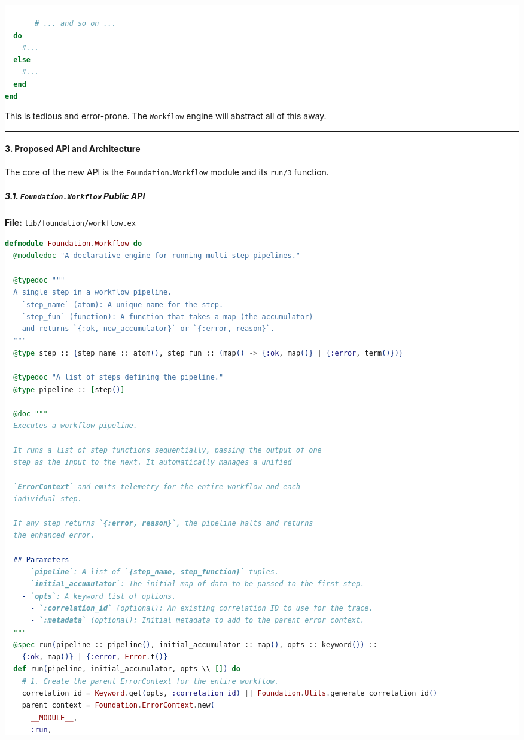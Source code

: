 ```elixir
       
       # ... and so on ...
  do
    #...
  else
    #...
  end
end
```

This is tedious and error-prone. The `Workflow` engine will abstract all of this away.

---

#### **3. Proposed API and Architecture**

The core of the new API is the `Foundation.Workflow` module and its `run/3` function.

##### **3.1. `Foundation.Workflow` Public API**

**File:** `lib/foundation/workflow.ex`

```elixir
defmodule Foundation.Workflow do
  @moduledoc "A declarative engine for running multi-step pipelines."

  @typedoc """
  A single step in a workflow pipeline.
  - `step_name` (atom): A unique name for the step.
  - `step_fun` (function): A function that takes a map (the accumulator)
    and returns `{:ok, new_accumulator}` or `{:error, reason}`.
  """
  @type step :: {step_name :: atom(), step_fun :: (map() -> {:ok, map()} | {:error, term()})}

  @typedoc "A list of steps defining the pipeline."
  @type pipeline :: [step()]

  @doc """
  Executes a workflow pipeline.

  It runs a list of step functions sequentially, passing the output of one
  step as the input to the next. It automatically manages a unified

  `ErrorContext` and emits telemetry for the entire workflow and each
  individual step.

  If any step returns `{:error, reason}`, the pipeline halts and returns
  the enhanced error.

  ## Parameters
    - `pipeline`: A list of `{step_name, step_function}` tuples.
    - `initial_accumulator`: The initial map of data to be passed to the first step.
    - `opts`: A keyword list of options.
      - `:correlation_id` (optional): An existing correlation ID to use for the trace.
      - `:metadata` (optional): Initial metadata to add to the parent error context.
  """
  @spec run(pipeline :: pipeline(), initial_accumulator :: map(), opts :: keyword()) ::
    {:ok, map()} | {:error, Error.t()}
  def run(pipeline, initial_accumulator, opts \\ []) do
    # 1. Create the parent ErrorContext for the entire workflow.
    correlation_id = Keyword.get(opts, :correlation_id) || Foundation.Utils.generate_correlation_id()
    parent_context = Foundation.ErrorContext.new(
      __MODULE__, 
      :run,
```